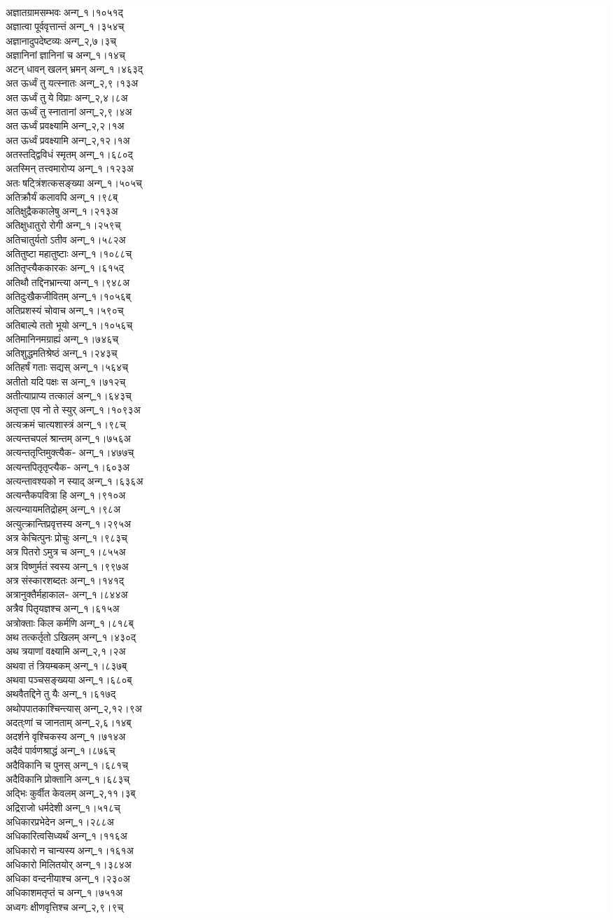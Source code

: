अज्ञातग्रामसम्भवः अन्ग्_१।१०५१द्  
अज्ञात्वा पूर्ववृत्तान्तं अन्ग्_१।३५४च्  
अज्ञानादुपदेष्टव्यः अन्ग्_२,७।३च्  
अज्ञानिनां ज्ञानिनां च अन्ग्_१।१४च्  
अटन् धावन् खलन् भ्रमन् अन्ग्_१।४६३द्  
अत ऊर्ध्वं तु यत्स्नातः अन्ग्_२,९।१३अ  
अत ऊर्ध्वं तु ये विप्राः अन्ग्_२,४।८अ  
अत ऊर्ध्वं तु स्नातानां अन्ग्_२,९।४अ  
अत ऊर्ध्वं प्रवक्ष्यामि अन्ग्_२,२।१अ  
अत ऊर्ध्वं प्रवक्ष्यामि अन्ग्_२,१२।१अ  
अतस्तद्द्विविधं स्मृतम् अन्ग्_१।६८०द्  
अतस्मिन् तत्त्वमारोप्य अन्ग्_१।१२३अ  
अतः षट्त्रिंशत्कसङ्ख्या अन्ग्_१।५०५च्  
अतिक्रौर्यं कलावपि अन्ग्_१।९८ब्  
अतिक्षुद्रैककालेषु अन्ग्_१।२१३अ  
अतिक्षुधातुरो रोगी अन्ग्_१।२५९च्  
अतिचातुर्यतो ऽतीव अन्ग्_१।५८२अ  
अतितुष्टा महातुष्टाः अन्ग्_१।१०८८च्  
अतितृप्त्यैककारकः अन्ग्_१।६१५द्  
अतिथौ तद्दिनभ्रान्त्या अन्ग्_१।९४८अ  
अतिदुःखैकजीवितम् अन्ग्_१।१०५६ब्  
अतिप्रशस्यं चोवाच अन्ग्_१।५९०च्  
अतिबाल्ये ततो भूयो अन्ग्_१।१०५६च्  
अतिमानिनमग्राह्यं अन्ग्_१।७४६च्  
अतिशुद्धमतिश्रेष्ठं अन्ग्_१।२४३च्  
अतिहर्षं गताः सद्यस् अन्ग्_१।५६४च्  
अतीतो यदि पक्षः स अन्ग्_१।७१२च्  
अतीत्याप्राप्य तत्कालं अन्ग्_१।६४३च्  
अतृप्ता एव नो ते स्युर् अन्ग्_१।१०९३अ  
अत्यक्रमं चात्यशास्त्रं अन्ग्_१।९८च्  
अत्यन्तचपलं श्रान्तम् अन्ग्_१।७५६अ  
अत्यन्ततृप्तिमुक्त्यैक- अन्ग्_१।४७७च्  
अत्यन्तपितृतृप्त्यैक- अन्ग्_१।६०३अ  
अत्यन्तावश्यको न स्याद् अन्ग्_१।६३६अ  
अत्यन्तैकपवित्रा हि अन्ग्_१।९१०अ  
अत्यन्यायमतिद्रोहम् अन्ग्_१।९८अ  
अत्युत्क्रान्तिप्रवृत्तस्य अन्ग्_१।२९५अ  
अत्र केचित्पुनः प्रोचुः अन्ग्_१।९८३च्  
अत्र पितरो ऽमुत्र च अन्ग्_१।८५५अ  
अत्र विष्णुर्मतं स्वस्य अन्ग्_१।९९७अ  
अत्र संस्कारशब्दतः अन्ग्_१।१४१द्  
अत्रानुक्तैर्महाकाल- अन्ग्_१।८४४अ  
अत्रैव पितृयज्ञश्च अन्ग्_१।६१५अ  
अत्रोक्ताः किल कर्मणि अन्ग्_१।८१८ब्  
अथ तत्कर्तृतो ऽखिलम् अन्ग्_१।४३०द्  
अथ त्रयाणां वक्ष्यामि अन्ग्_२,१।२अ  
अथवा तं त्रियम्बकम् अन्ग्_१।८३७ब्  
अथवा पञ्चसङ्ख्यया अन्ग्_१।६८०ब्  
अथवैतद्दिने तु यैः अन्ग्_१।६१७द्  
अथोपपातकाश्चिन्त्यास् अन्ग्_२,१२।९अ  
अदत्ःणां च जानताम् अन्ग्_२,६।१४ब्  
अदर्शने वृश्चिकस्य अन्ग्_१।७१४अ  
अदैवं पार्वणश्राद्धं अन्ग्_१।८७६च्  
अदैविकानि च पुनस् अन्ग्_१।६८१च्  
अदैविकानि प्रोक्तानि अन्ग्_१।६८३च्  
अद्भिः कुर्वीत केवलम् अन्ग्_२,११।३ब्  
अद्रिराजो धर्मदेशी अन्ग्_१।५१८च्  
अधिकारप्रभेदेन अन्ग्_१।२८८अ  
अधिकारित्वसिध्यर्थं अन्ग्_१।११६अ  
अधिकारो न चान्यस्य अन्ग्_१।१६१अ  
अधिकारो मिलितयोर् अन्ग्_१।३८४अ  
अधिका वन्दनीयाश्च अन्ग्_१।२३०अ  
अधिकाशमतृप्तं च अन्ग्_१।७५१अ  
अध्वगः क्षीणवृत्तिश्च अन्ग्_२,९।९च्  